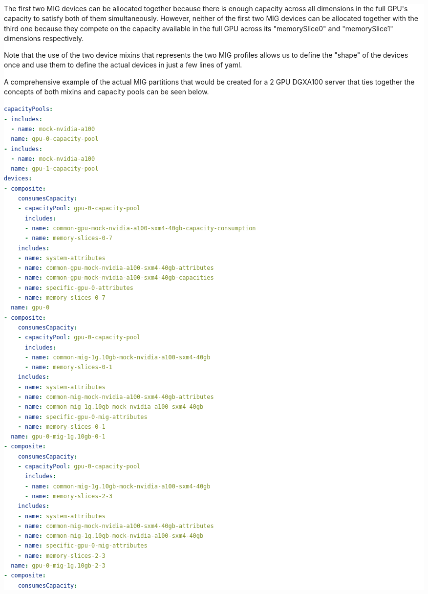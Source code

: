 The first two MIG devices can be allocated together because there is enough
capacity across all dimensions in the full GPU's capacity to satisfy both of
them simultaneously. However, neither of the first two MIG devices can be
allocated together with the third one because they compete on the capacity
available in the full GPU across its "memorySlice0" and "memorySlice1"
dimensions respectively.

Note that the use of the two device mixins that represents the two MIG profiles
allows us to define the "shape" of the devices once and use them to define
the actual devices in just a few lines of yaml.

A comprehensive example of the actual MIG partitions that would be created for
a 2 GPU DGXA100 server that ties together the concepts of both mixins and
capacity pools can be seen below.

```yaml
capacityPools:
- includes:
  - name: mock-nvidia-a100
  name: gpu-0-capacity-pool
- includes:
  - name: mock-nvidia-a100
  name: gpu-1-capacity-pool
devices:
- composite:
    consumesCapacity:
    - capacityPool: gpu-0-capacity-pool
      includes:
      - name: common-gpu-mock-nvidia-a100-sxm4-40gb-capacity-consumption
      - name: memory-slices-0-7
    includes:
    - name: system-attributes
    - name: common-gpu-mock-nvidia-a100-sxm4-40gb-attributes
    - name: common-gpu-mock-nvidia-a100-sxm4-40gb-capacities
    - name: specific-gpu-0-attributes
    - name: memory-slices-0-7
  name: gpu-0
- composite:
    consumesCapacity:
    - capacityPool: gpu-0-capacity-pool
      includes:
      - name: common-mig-1g.10gb-mock-nvidia-a100-sxm4-40gb
      - name: memory-slices-0-1
    includes:
    - name: system-attributes
    - name: common-mig-mock-nvidia-a100-sxm4-40gb-attributes
    - name: common-mig-1g.10gb-mock-nvidia-a100-sxm4-40gb
    - name: specific-gpu-0-mig-attributes
    - name: memory-slices-0-1
  name: gpu-0-mig-1g.10gb-0-1
- composite:
    consumesCapacity:
    - capacityPool: gpu-0-capacity-pool
      includes:
      - name: common-mig-1g.10gb-mock-nvidia-a100-sxm4-40gb
      - name: memory-slices-2-3
    includes:
    - name: system-attributes
    - name: common-mig-mock-nvidia-a100-sxm4-40gb-attributes
    - name: common-mig-1g.10gb-mock-nvidia-a100-sxm4-40gb
    - name: specific-gpu-0-mig-attributes
    - name: memory-slices-2-3
  name: gpu-0-mig-1g.10gb-2-3
- composite:
    consumesCapacity:
```